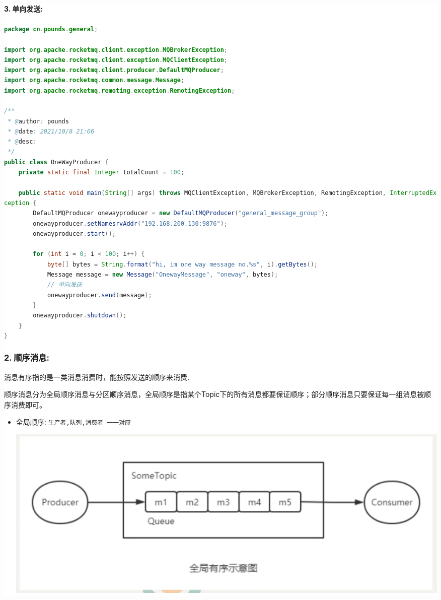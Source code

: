 #### 3. 单向发送:

```java
package cn.pounds.general;

import org.apache.rocketmq.client.exception.MQBrokerException;
import org.apache.rocketmq.client.exception.MQClientException;
import org.apache.rocketmq.client.producer.DefaultMQProducer;
import org.apache.rocketmq.common.message.Message;
import org.apache.rocketmq.remoting.exception.RemotingException;

/**
 * @author: pounds
 * @date: 2021/10/8 21:06
 * @desc:
 */
public class OneWayProducer {
    private static final Integer totalCount = 100;

    public static void main(String[] args) throws MQClientException, MQBrokerException, RemotingException, InterruptedException {
        DefaultMQProducer onewayproducer = new DefaultMQProducer("general_message_group");
        onewayproducer.setNamesrvAddr("192.168.200.130:9876");
        onewayproducer.start();

        for (int i = 0; i < 100; i++) {
            byte[] bytes = String.format("hi, im one way message no.%s", i).getBytes();
            Message message = new Message("OnewayMessage", "oneway", bytes);
            // 单向发送
            onewayproducer.send(message);
        }
        onewayproducer.shutdown();
    }
}
```

### 2. 顺序消息:

消息有序指的是一类消息消费时，能按照发送的顺序来消费.

顺序消息分为全局顺序消息与分区顺序消息，全局顺序是指某个Topic下的所有消息都要保证顺序；部分顺序消息只要保证每一组消息被顺序消费即可。

- 全局顺序: `生产者,队列,消费者 一一对应`

  ![image-20211008222650226](5_RocketMQ使用/image-20211008222650226.png)
